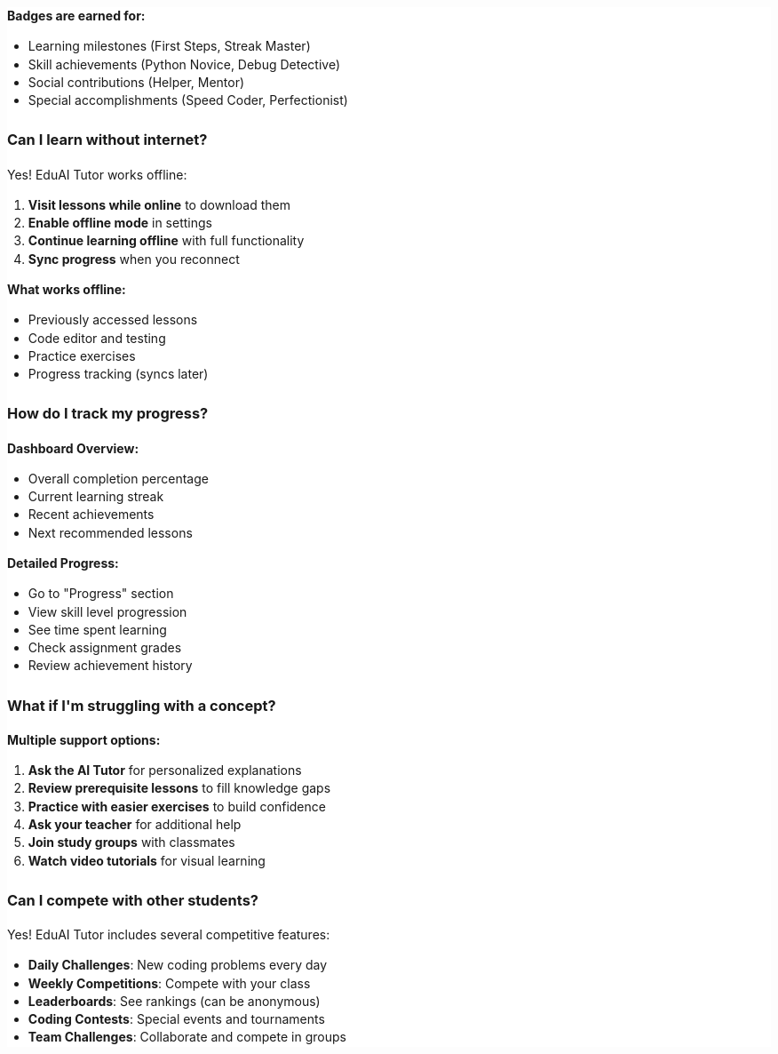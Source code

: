 **Badges are earned for:**
- Learning milestones (First Steps, Streak Master)
- Skill achievements (Python Novice, Debug Detective)
- Social contributions (Helper, Mentor)
- Special accomplishments (Speed Coder, Perfectionist)

### Can I learn without internet?

Yes! EduAI Tutor works offline:
1. **Visit lessons while online** to download them
2. **Enable offline mode** in settings
3. **Continue learning offline** with full functionality
4. **Sync progress** when you reconnect

**What works offline:**
- Previously accessed lessons
- Code editor and testing
- Practice exercises
- Progress tracking (syncs later)

### How do I track my progress?

**Dashboard Overview:**
- Overall completion percentage
- Current learning streak
- Recent achievements
- Next recommended lessons

**Detailed Progress:**
- Go to "Progress" section
- View skill level progression
- See time spent learning
- Check assignment grades
- Review achievement history

### What if I'm struggling with a concept?

**Multiple support options:**
1. **Ask the AI Tutor** for personalized explanations
2. **Review prerequisite lessons** to fill knowledge gaps
3. **Practice with easier exercises** to build confidence
4. **Ask your teacher** for additional help
5. **Join study groups** with classmates
6. **Watch video tutorials** for visual learning

### Can I compete with other students?

Yes! EduAI Tutor includes several competitive features:
- **Daily Challenges**: New coding problems every day
- **Weekly Competitions**: Compete with your class
- **Leaderboards**: See rankings (can be anonymous)
- **Coding Contests**: Special events and tournaments
- **Team Challenges**: Collaborate and compete in groups
